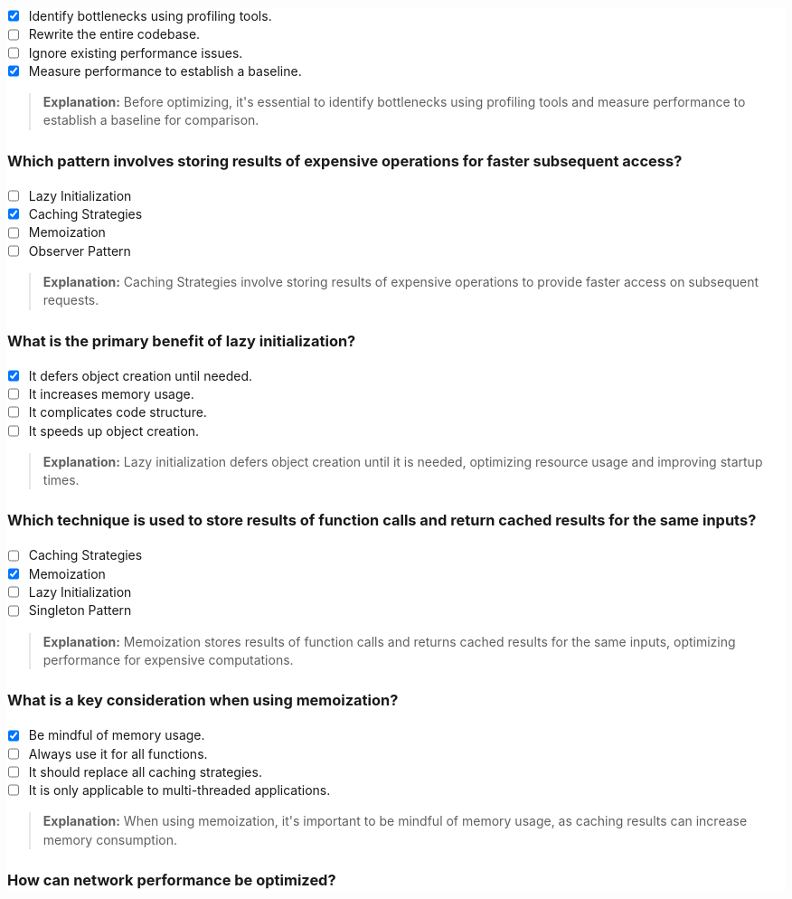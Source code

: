 - [x] Identify bottlenecks using profiling tools.
- [ ] Rewrite the entire codebase.
- [ ] Ignore existing performance issues.
- [x] Measure performance to establish a baseline.

> **Explanation:** Before optimizing, it's essential to identify bottlenecks using profiling tools and measure performance to establish a baseline for comparison.


### Which pattern involves storing results of expensive operations for faster subsequent access?

- [ ] Lazy Initialization
- [x] Caching Strategies
- [ ] Memoization
- [ ] Observer Pattern

> **Explanation:** Caching Strategies involve storing results of expensive operations to provide faster access on subsequent requests.


### What is the primary benefit of lazy initialization?

- [x] It defers object creation until needed.
- [ ] It increases memory usage.
- [ ] It complicates code structure.
- [ ] It speeds up object creation.

> **Explanation:** Lazy initialization defers object creation until it is needed, optimizing resource usage and improving startup times.


### Which technique is used to store results of function calls and return cached results for the same inputs?

- [ ] Caching Strategies
- [x] Memoization
- [ ] Lazy Initialization
- [ ] Singleton Pattern

> **Explanation:** Memoization stores results of function calls and returns cached results for the same inputs, optimizing performance for expensive computations.


### What is a key consideration when using memoization?

- [x] Be mindful of memory usage.
- [ ] Always use it for all functions.
- [ ] It should replace all caching strategies.
- [ ] It is only applicable to multi-threaded applications.

> **Explanation:** When using memoization, it's important to be mindful of memory usage, as caching results can increase memory consumption.


### How can network performance be optimized?
